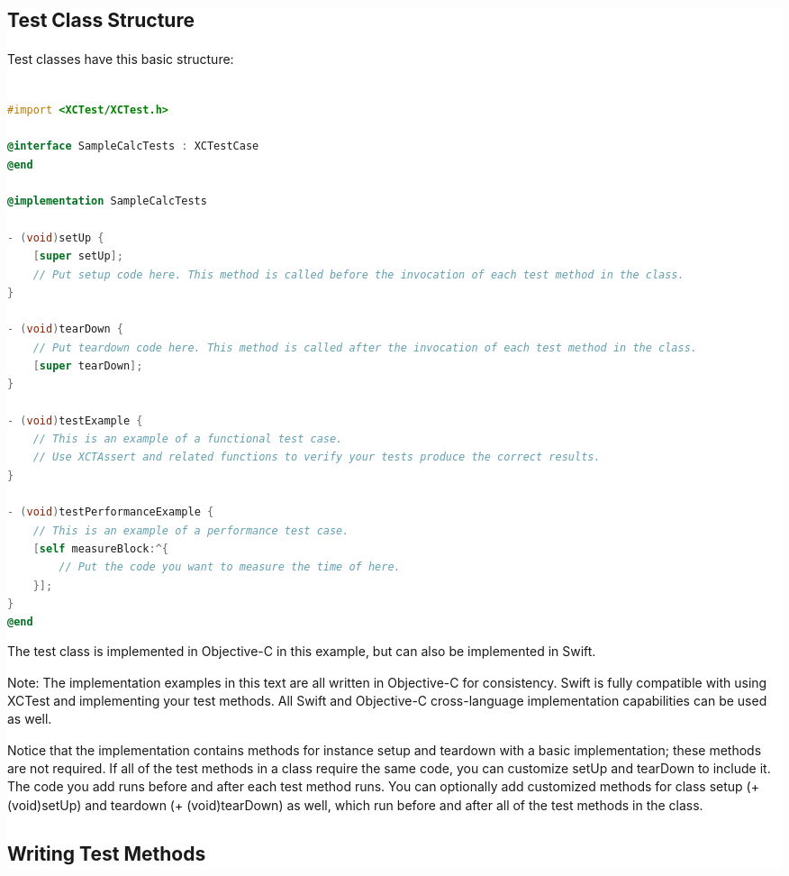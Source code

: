 ## Test Class Structure

Test classes have this basic structure:

```Objective-C

#import <XCTest/XCTest.h>
 
@interface SampleCalcTests : XCTestCase
@end
 
@implementation SampleCalcTests
 
- (void)setUp {
    [super setUp];
    // Put setup code here. This method is called before the invocation of each test method in the class.
}
 
- (void)tearDown {
    // Put teardown code here. This method is called after the invocation of each test method in the class.
    [super tearDown];
}
 
- (void)testExample {
    // This is an example of a functional test case.
    // Use XCTAssert and related functions to verify your tests produce the correct results.
}
 
- (void)testPerformanceExample {
    // This is an example of a performance test case.
    [self measureBlock:^{
        // Put the code you want to measure the time of here.
    }];
}
@end

```

The test class is implemented in Objective-C in this example, but can also be implemented in Swift.

Note: The implementation examples in this text are all written in Objective-C for consistency.
Swift is fully compatible with using XCTest and implementing your test methods. All Swift and Objective-C cross-language implementation capabilities can be used as well.

Notice that the implementation contains methods for instance setup and teardown with a basic implementation; these methods are not required. If all of the test methods in a class require the same code, you can customize setUp and tearDown to include it. The code you add runs before and after each test method runs. You can optionally add customized methods for class setup (+ (void)setUp) and teardown (+ (void)tearDown) as well, which run before and after all of the test methods in the class.

## Writing Test Methods
